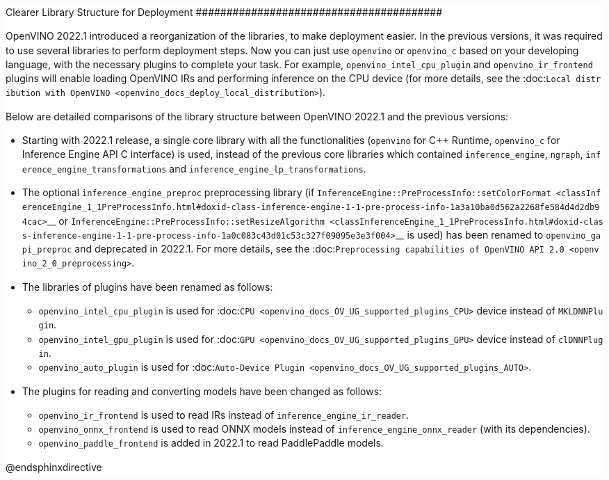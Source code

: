 Clearer Library Structure for Deployment
########################################

OpenVINO 2022.1 introduced a reorganization of the libraries, to make deployment easier. In the previous versions, it was required to use several libraries to perform deployment steps. Now you can just use ``openvino`` or ``openvino_c`` based on your developing language,  with the necessary plugins to complete your task. For example, ``openvino_intel_cpu_plugin`` and ``openvino_ir_frontend`` plugins will enable loading OpenVINO IRs and performing inference on the CPU device (for more details, see the :doc:`Local distribution with OpenVINO <openvino_docs_deploy_local_distribution>`).

Below are detailed comparisons of the library structure between OpenVINO 2022.1 and the previous versions:

* Starting with 2022.1 release, a single core library with all the functionalities (``openvino`` for C++ Runtime, ``openvino_c`` for Inference Engine API C interface) is used, instead of the previous core libraries which contained ``inference_engine``, ``ngraph``, ``inference_engine_transformations`` and ``inference_engine_lp_transformations``.
* The optional ``inference_engine_preproc`` preprocessing library (if `InferenceEngine::PreProcessInfo::setColorFormat <classInferenceEngine_1_1PreProcessInfo.html#doxid-class-inference-engine-1-1-pre-process-info-1a3a10ba0d562a2268fe584d4d2db94cac>`__ or `InferenceEngine::PreProcessInfo::setResizeAlgorithm <classInferenceEngine_1_1PreProcessInfo.html#doxid-class-inference-engine-1-1-pre-process-info-1a0c083c43d01c53c327f09095e3e3f004>`__ is used) has been renamed to ``openvino_gapi_preproc`` and deprecated in 2022.1. For more details, see the :doc:`Preprocessing capabilities of OpenVINO API 2.0 <openvino_2_0_preprocessing>`.

* The libraries of plugins have been renamed as follows:

  * ``openvino_intel_cpu_plugin`` is used for :doc:`CPU <openvino_docs_OV_UG_supported_plugins_CPU>` device instead of ``MKLDNNPlugin``.
  * ``openvino_intel_gpu_plugin`` is used for :doc:`GPU <openvino_docs_OV_UG_supported_plugins_GPU>` device instead of ``clDNNPlugin``.
  * ``openvino_auto_plugin`` is used for :doc:`Auto-Device Plugin <openvino_docs_OV_UG_supported_plugins_AUTO>`.

* The plugins for reading and converting models have been changed as follows:

  * ``openvino_ir_frontend`` is used to read IRs instead of ``inference_engine_ir_reader``.
  * ``openvino_onnx_frontend`` is used to read ONNX models instead of ``inference_engine_onnx_reader`` (with its dependencies).
  * ``openvino_paddle_frontend`` is added in 2022.1 to read PaddlePaddle models.



@endsphinxdirective
